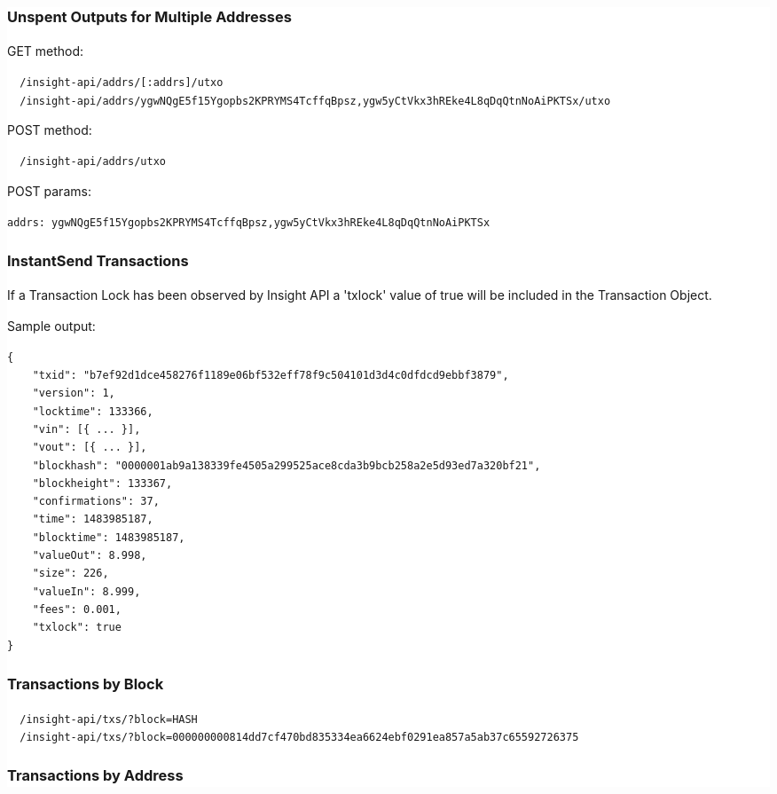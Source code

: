 ### Unspent Outputs for Multiple Addresses

GET method:

```
  /insight-api/addrs/[:addrs]/utxo
  /insight-api/addrs/ygwNQgE5f15Ygopbs2KPRYMS4TcffqBpsz,ygw5yCtVkx3hREke4L8qDqQtnNoAiPKTSx/utxo
```

POST method:

```
  /insight-api/addrs/utxo
```

POST params:

```
addrs: ygwNQgE5f15Ygopbs2KPRYMS4TcffqBpsz,ygw5yCtVkx3hREke4L8qDqQtnNoAiPKTSx
```

### InstantSend Transactions

If a Transaction Lock has been observed by Insight API a 'txlock' value of true will be included in the Transaction Object.

Sample output:

```
{
	"txid": "b7ef92d1dce458276f1189e06bf532eff78f9c504101d3d4c0dfdcd9ebbf3879",
	"version": 1,
	"locktime": 133366,
	"vin": [{ ... }],
	"vout": [{ ... }],
	"blockhash": "0000001ab9a138339fe4505a299525ace8cda3b9bcb258a2e5d93ed7a320bf21",
	"blockheight": 133367,
	"confirmations": 37,
	"time": 1483985187,
	"blocktime": 1483985187,
	"valueOut": 8.998,
	"size": 226,
	"valueIn": 8.999,
	"fees": 0.001,
	"txlock": true
}
```

### Transactions by Block

```
  /insight-api/txs/?block=HASH
  /insight-api/txs/?block=000000000814dd7cf470bd835334ea6624ebf0291ea857a5ab37c65592726375
```

### Transactions by Address
